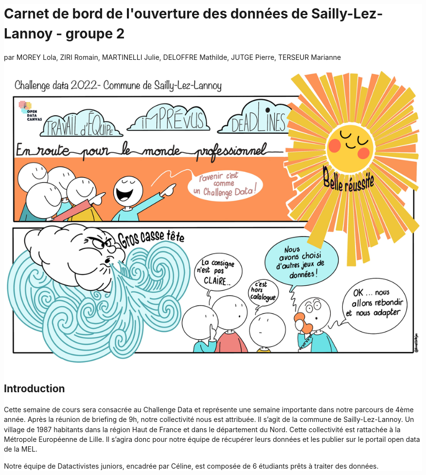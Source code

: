 # Carnet de bord de l'ouverture des données de Sailly-Lez-Lannoy - groupe 2

par MOREY Lola, ZIRI Romain, MARTINELLI Julie, DELOFFRE Mathilde, JUTGE Pierre, TERSEUR Marianne

![](https://raw.githubusercontent.com/datactivist/challengedata5/main/Carnets_de_bord/Images/Illustrations/2.jpg)

## Introduction

Cette semaine de cours sera consacrée au Challenge Data et représente une semaine importante dans notre parcours de 4ème année.  Après la réunion de briefing de 9h, notre collectivité nous est attribuée. Il s’agit de  la commune de Sailly-Lez-Lannoy. Un village de 1987 habitants dans la région Haut de France et dans le département du Nord. Cette collectivité est rattachée à la Métropole Européenne de Lille. Il s’agira donc pour notre équipe de récupérer leurs données et les publier sur le portail open data de la MEL. 


Notre équipe de Datactivistes juniors, encadrée par Céline, est composée de 6 étudiants prêts à traiter des données.


